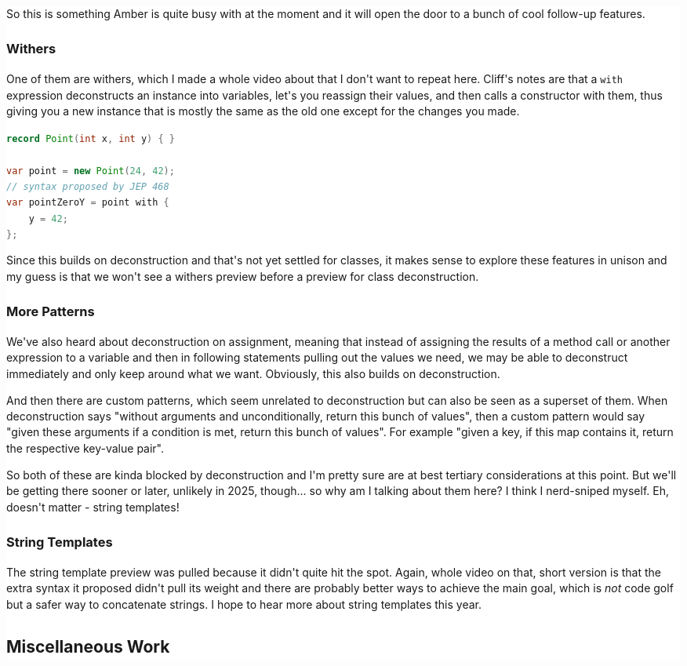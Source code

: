 So this is something Amber is quite busy with at the moment and it will open the door to a bunch of cool follow-up features.

### Withers

One of them are withers, which I made a whole video about that I don't want to repeat here.
Cliff's notes are that a `with` expression deconstructs an instance into variables, let's you reassign their values, and then calls a constructor with them, thus giving you a new instance that is mostly the same as the old one except for the changes you made.

```java
record Point(int x, int y) { }

var point = new Point(24, 42);
// syntax proposed by JEP 468
var pointZeroY = point with {
	y = 42;
};
```

Since this builds on deconstruction and that's not yet settled for classes, it makes sense to explore these features in unison and my guess is that we won't see a withers preview before a preview for class deconstruction.

### More Patterns

We've also heard about deconstruction on assignment, meaning that instead of assigning the results of a method call or another expression to a variable and then in following statements pulling out the values we need, we may be able to deconstruct immediately and only keep around what we want.
Obviously, this also builds on deconstruction.

And then there are custom patterns, which seem unrelated to deconstruction but can also be seen as a superset of them.
When deconstruction says "without arguments and unconditionally, return this bunch of values", then a custom pattern would say "given these arguments if a condition is met, return this bunch of values".
For example "given a key, if this map contains it, return the respective key-value pair".

So both of these are kinda blocked by deconstruction and I'm pretty sure are at best tertiary considerations at this point.
But we'll be getting there sooner or later, unlikely in 2025, though... so why am I talking about them here?
I think I nerd-sniped myself.
Eh, doesn't matter - string templates!

### String Templates

The string template preview was pulled because it didn't quite hit the spot.
Again, whole video on that, short version is that the extra syntax it proposed didn't pull its weight and there are probably better ways to achieve the main goal, which is _not_ code golf but a safer way to concatenate strings.
I hope to hear more about string templates this year.


## Miscellaneous Work
